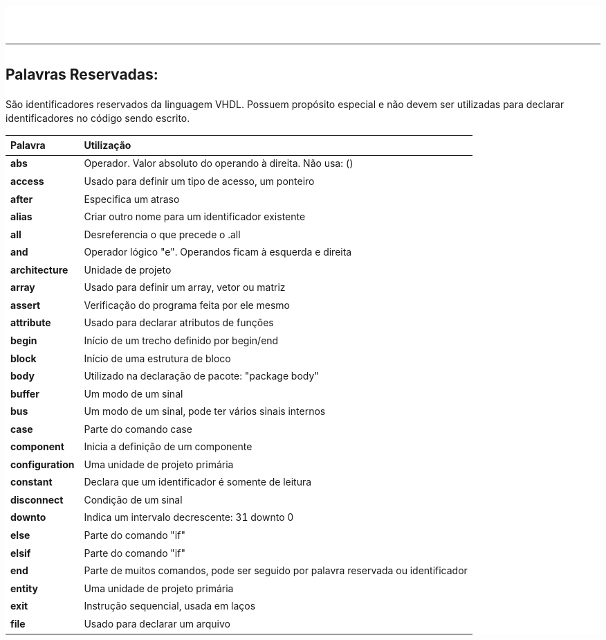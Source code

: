 









<br><br>

***

<a name="tabelaPalavrasReservadas"></a>

## Palavras Reservadas:

São identificadores reservados da linguagem VHDL. Possuem propósito especial e não devem ser utilizadas para declarar identificadores no código sendo escrito.

| Palavra  | Utilização |
|:----|:--------------------------------------------|
| **abs** | Operador. Valor absoluto do operando à direita. Não usa: () |
| **access** | Usado para definir um tipo de acesso, um ponteiro |
| **after** | Especifica um atraso |
| **alias** | Criar outro nome para um identificador existente |
| **all** | Desreferencia o que precede o .all |
| **and** | Operador lógico "e". Operandos ficam à esquerda e direita |
| **architecture** | Unidade de projeto |
| **array** | Usado para definir um array, vetor ou matriz |
| **assert** | Verificação do programa feita por ele mesmo |
| **attribute** | Usado para declarar atributos de funções |
| **begin** | Início de um trecho definido por begin/end |
| **block** | Início de uma estrutura de bloco |
| **body** | Utilizado na declaração de pacote: "package body" |
| **buffer** | Um modo de um sinal |
| **bus** | Um modo de um sinal, pode ter vários sinais internos |
| **case** | Parte do comando case |
| **component** | Inicia a definição de um componente |
| **configuration** | Uma unidade de projeto primária |
| **constant** | Declara que um identificador é somente de leitura |
| **disconnect** | Condição de um sinal |
| **downto** | Indica um intervalo decrescente: 31 downto 0 |
| **else** | Parte do comando "if" |
| **elsif** | Parte do comando "if" |
| **end** | Parte de muitos comandos, pode ser seguido por palavra reservada ou identificador |
| **entity** | Uma unidade de projeto primária |
| **exit** | Instrução sequencial, usada em laços |
| **file** | Usado para declarar um arquivo |
